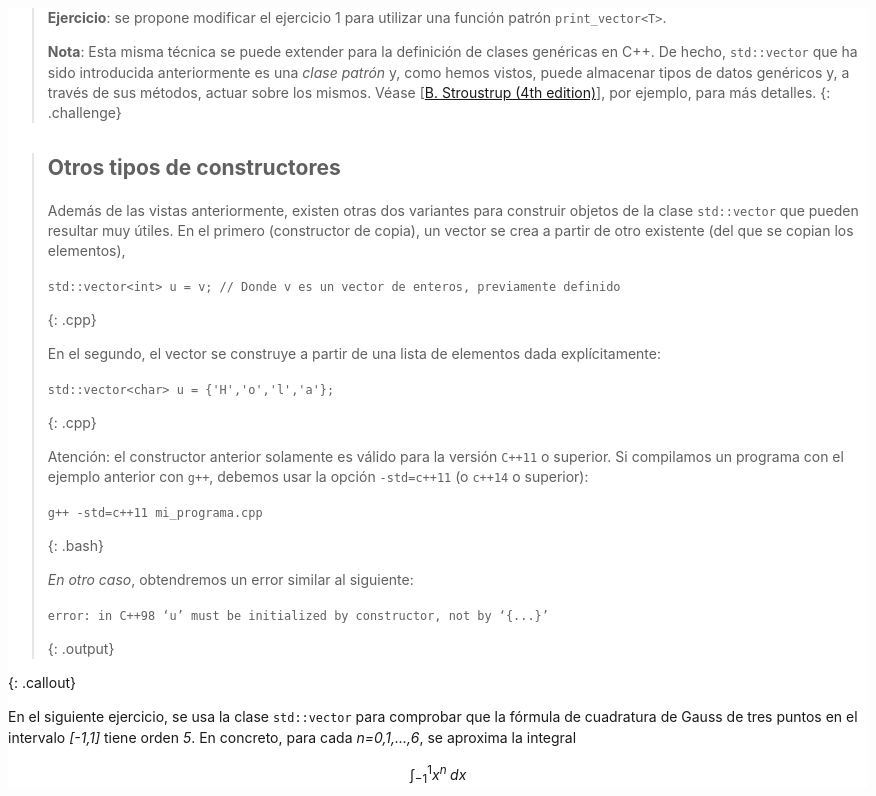 > **Ejercicio**: se propone modificar el ejercicio 1 para utilizar una función patrón `print_vector<T>`.
>
> **Nota**: Esta misma técnica se puede extender para la definición de clases genéricas en C++. De hecho, `std::vector` que ha sido introducida anteriormente es una *clase patrón* y, como hemos vistos, puede almacenar tipos de datos genéricos y, a través de sus métodos, actuar sobre los mismos. Véase [[B. Stroustrup (4th edition)]], por ejemplo, para más detalles.
{: .challenge}

> ## Otros tipos de constructores
>
> Además de las vistas anteriormente, existen otras dos variantes para construir objetos de la clase `std::vector` que pueden resultar muy útiles. En el primero (constructor de copia), un vector se crea a partir de otro existente (del que se copian los elementos),
>
> ~~~
> std::vector<int> u = v; // Donde v es un vector de enteros, previamente definido
> ~~~
> {: .cpp}
>
> En el segundo, el vector se construye a partir de una lista de elementos dada explícitamente:
>
> ~~~
> std::vector<char> u = {'H','o','l','a'};
> ~~~
> {: .cpp}
>
> Atención: el constructor anterior solamente es válido para la versión `C++11` o superior. Si compilamos un programa con el ejemplo anterior con `g++`, debemos usar la opción `-std=c++11` (o `c++14` o superior):
>
> ~~~
> g++ -std=c++11 mi_programa.cpp
> ~~~
> {: .bash}
>
>
> *En otro caso*, obtendremos un error similar al siguiente:
>
> ~~~
> error: in C++98 ‘u’ must be initialized by constructor, not by ‘{...}’
> ~~~
> {: .output}
>
>
{: .callout}

En el siguiente ejercicio, se usa la clase `std::vector` para comprobar que la fórmula de cuadratura de Gauss de tres puntos en el intervalo *[-1,1]* tiene orden *5*. En concreto, para cada *n=0,1,...,6*, se aproxima la integral

$$
\int_{-1}^1 x^n \; dx
$$


[B. Stroustrup (4th edition)]: http://www.stroustrup.com/4th.html